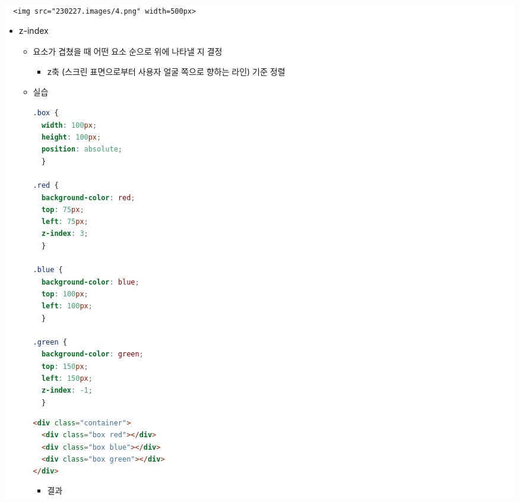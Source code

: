       <img src="230227.images/4.png" width=500px>

- z-index
  - 요소가 겹쳤을 때 어떤 요소 순으로 위에 나타낼 지 결정
    - z축 (스크린 표면으로부터 사용자 얼굴 쪽으로 향하는 라인) 기준 정렬
  
  - 실습
    ```CSS
    .box {
      width: 100px;
      height: 100px;
      position: absolute;
      }

    .red {
      background-color: red;
      top: 75px;
      left: 75px;
      z-index: 3;
      }

    .blue {
      background-color: blue;
      top: 100px;
      left: 100px;
      }

    .green {
      background-color: green;
      top: 150px;
      left: 150px;
      z-index: -1;
      }
    ```
    ```HTML
    <div class="container">
      <div class="box red"></div>
      <div class="box blue"></div>
      <div class="box green"></div>
    </div>
    ```
      - 결과
